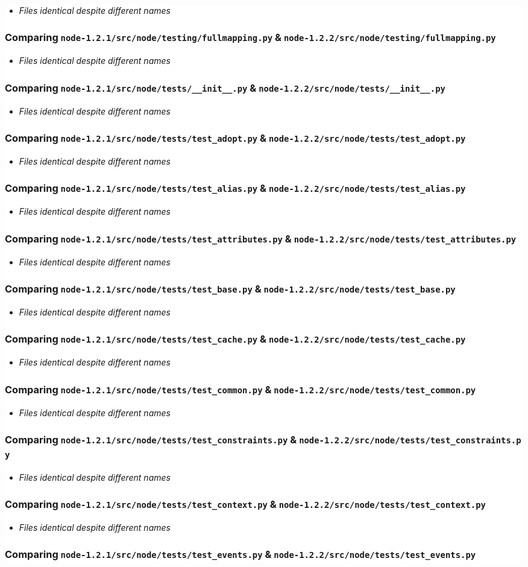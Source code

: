  * *Files identical despite different names*

### Comparing `node-1.2.1/src/node/testing/fullmapping.py` & `node-1.2.2/src/node/testing/fullmapping.py`

 * *Files identical despite different names*

### Comparing `node-1.2.1/src/node/tests/__init__.py` & `node-1.2.2/src/node/tests/__init__.py`

 * *Files identical despite different names*

### Comparing `node-1.2.1/src/node/tests/test_adopt.py` & `node-1.2.2/src/node/tests/test_adopt.py`

 * *Files identical despite different names*

### Comparing `node-1.2.1/src/node/tests/test_alias.py` & `node-1.2.2/src/node/tests/test_alias.py`

 * *Files identical despite different names*

### Comparing `node-1.2.1/src/node/tests/test_attributes.py` & `node-1.2.2/src/node/tests/test_attributes.py`

 * *Files identical despite different names*

### Comparing `node-1.2.1/src/node/tests/test_base.py` & `node-1.2.2/src/node/tests/test_base.py`

 * *Files identical despite different names*

### Comparing `node-1.2.1/src/node/tests/test_cache.py` & `node-1.2.2/src/node/tests/test_cache.py`

 * *Files identical despite different names*

### Comparing `node-1.2.1/src/node/tests/test_common.py` & `node-1.2.2/src/node/tests/test_common.py`

 * *Files identical despite different names*

### Comparing `node-1.2.1/src/node/tests/test_constraints.py` & `node-1.2.2/src/node/tests/test_constraints.py`

 * *Files identical despite different names*

### Comparing `node-1.2.1/src/node/tests/test_context.py` & `node-1.2.2/src/node/tests/test_context.py`

 * *Files identical despite different names*

### Comparing `node-1.2.1/src/node/tests/test_events.py` & `node-1.2.2/src/node/tests/test_events.py`
